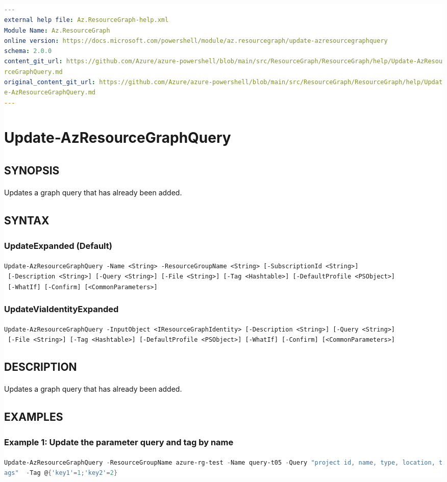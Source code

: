 ```yaml
---
external help file: Az.ResourceGraph-help.xml
Module Name: Az.ResourceGraph
online version: https://docs.microsoft.com/powershell/module/az.resourcegraph/update-azresourcegraphquery
schema: 2.0.0
content_git_url: https://github.com/Azure/azure-powershell/blob/main/src/ResourceGraph/ResourceGraph/help/Update-AzResourceGraphQuery.md
original_content_git_url: https://github.com/Azure/azure-powershell/blob/main/src/ResourceGraph/ResourceGraph/help/Update-AzResourceGraphQuery.md
---
```


# Update-AzResourceGraphQuery

## SYNOPSIS
Updates a graph query that has already been added.

## SYNTAX

### UpdateExpanded (Default)
```
Update-AzResourceGraphQuery -Name <String> -ResourceGroupName <String> [-SubscriptionId <String>]
 [-Description <String>] [-Query <String>] [-File <String>] [-Tag <Hashtable>] [-DefaultProfile <PSObject>]
 [-WhatIf] [-Confirm] [<CommonParameters>]
```

### UpdateViaIdentityExpanded
```
Update-AzResourceGraphQuery -InputObject <IResourceGraphIdentity> [-Description <String>] [-Query <String>]
 [-File <String>] [-Tag <Hashtable>] [-DefaultProfile <PSObject>] [-WhatIf] [-Confirm] [<CommonParameters>]
```

## DESCRIPTION
Updates a graph query that has already been added.

## EXAMPLES

### Example 1: Update the parameter query and tag by name
```powershell
Update-AzResourceGraphQuery -ResourceGroupName azure-rg-test -Name query-t05 -Query "project id, name, type, location, tags"  -Tag @{'key1'=1;'key2'=2}
```
